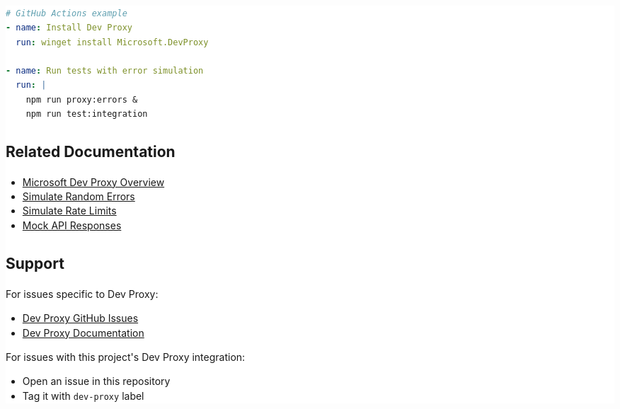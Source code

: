 ```yaml
# GitHub Actions example
- name: Install Dev Proxy
  run: winget install Microsoft.DevProxy

- name: Run tests with error simulation
  run: |
    npm run proxy:errors &
    npm run test:integration
```

## Related Documentation

- [Microsoft Dev Proxy Overview](https://learn.microsoft.com/en-us/microsoft-cloud/dev/dev-proxy/overview)
- [Simulate Random Errors](https://learn.microsoft.com/en-us/microsoft-cloud/dev/dev-proxy/how-to/test-my-app-with-random-errors)
- [Simulate Rate Limits](https://learn.microsoft.com/en-us/microsoft-cloud/dev/dev-proxy/how-to/simulate-rate-limit-api-responses)
- [Mock API Responses](https://learn.microsoft.com/en-us/microsoft-cloud/dev/dev-proxy/how-to/simulate-crud-api)


## Support

For issues specific to Dev Proxy:
- [Dev Proxy GitHub Issues](https://github.com/microsoft/dev-proxy/issues)
- [Dev Proxy Documentation](https://learn.microsoft.com/en-us/microsoft-cloud/dev/dev-proxy/)

For issues with this project's Dev Proxy integration:
- Open an issue in this repository
- Tag it with `dev-proxy` label
